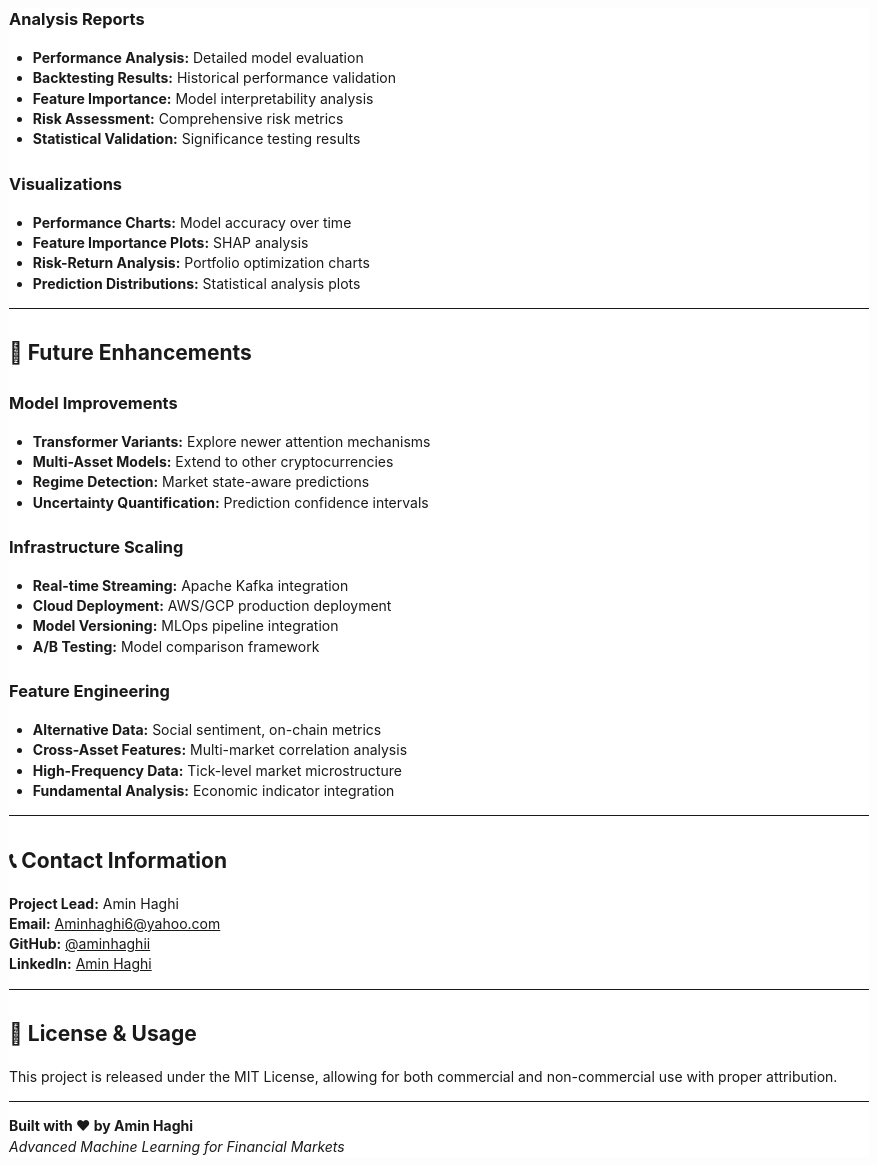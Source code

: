 ### Analysis Reports
- **Performance Analysis:** Detailed model evaluation
- **Backtesting Results:** Historical performance validation
- **Feature Importance:** Model interpretability analysis
- **Risk Assessment:** Comprehensive risk metrics
- **Statistical Validation:** Significance testing results

### Visualizations
- **Performance Charts:** Model accuracy over time
- **Feature Importance Plots:** SHAP analysis
- **Risk-Return Analysis:** Portfolio optimization charts
- **Prediction Distributions:** Statistical analysis plots

---

## 🔮 Future Enhancements

### Model Improvements
- **Transformer Variants:** Explore newer attention mechanisms
- **Multi-Asset Models:** Extend to other cryptocurrencies
- **Regime Detection:** Market state-aware predictions
- **Uncertainty Quantification:** Prediction confidence intervals

### Infrastructure Scaling
- **Real-time Streaming:** Apache Kafka integration
- **Cloud Deployment:** AWS/GCP production deployment
- **Model Versioning:** MLOps pipeline integration
- **A/B Testing:** Model comparison framework

### Feature Engineering
- **Alternative Data:** Social sentiment, on-chain metrics
- **Cross-Asset Features:** Multi-market correlation analysis
- **High-Frequency Data:** Tick-level market microstructure
- **Fundamental Analysis:** Economic indicator integration

---

## 📞 Contact Information

**Project Lead:** Amin Haghi  
**Email:** Aminhaghi6@yahoo.com  
**GitHub:** [@aminhaghii](https://github.com/aminhaghii)  
**LinkedIn:** [Amin Haghi](https://linkedin.com/in/aminhaghi)  

---

## 📄 License & Usage

This project is released under the MIT License, allowing for both commercial and non-commercial use with proper attribution.

---

**Built with ❤️ by Amin Haghi**  
*Advanced Machine Learning for Financial Markets*